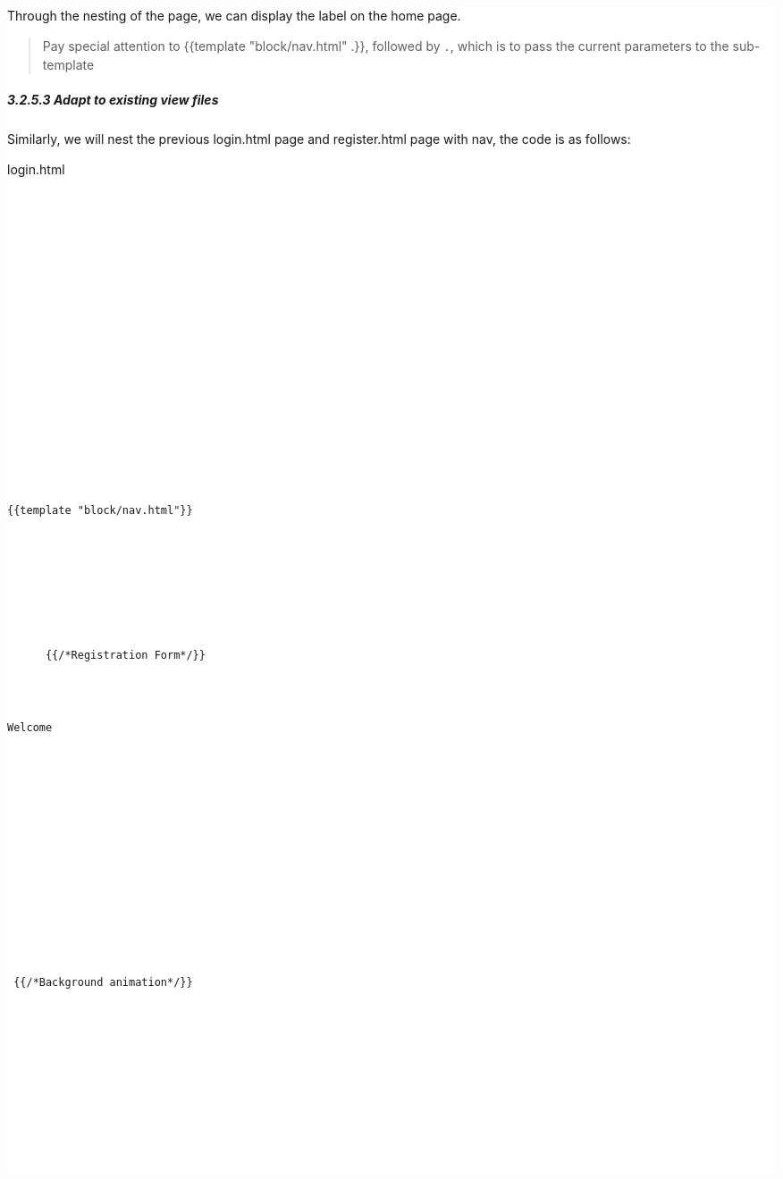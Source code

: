 Through the nesting of the page, we can display the label on the home page.

> Pay special attention to {{template "block/nav.html" .}}, followed by `.`, which is to pass the current parameters to the sub-template

##### 3.2.5.3 Adapt to existing view files
Similarly, we will nest the previous login.html page and register.html page with nav, the code is as follows:

login.html
```html



    
   
    
    
   
    
   
    
    
    



   
{{template "block/nav.html"}}


   

    
    

      {{/*Registration Form*/}} 
     
 
      
Welcome
 
      
 
        
        
       
 
       

 
      
 
     
 {{/*Background animation*/}} 
     

     
          
     
          
     
          
     
          
```